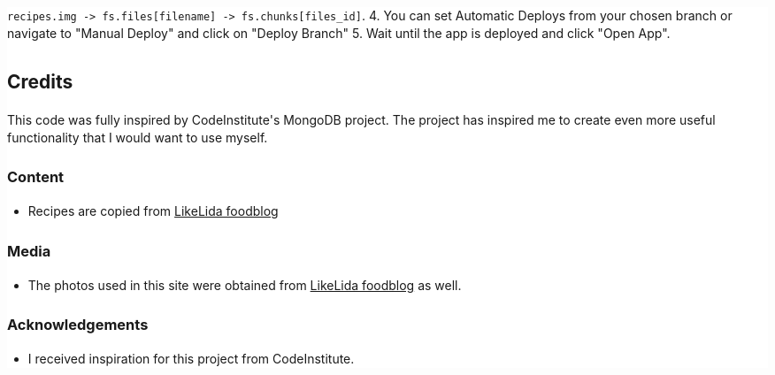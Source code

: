 ```recipes.img -> fs.files[filename] -> fs.chunks[files_id]```.
4. You can set Automatic Deploys from your chosen branch or navigate to "Manual Deploy" and click on "Deploy Branch"
5. Wait until the app is deployed and click "Open App". 

## Credits

This code was fully inspired by CodeInstitute's MongoDB project. The project has inspired me to create even more useful functionality that I would want to use myself.

### Content
- Recipes are copied from [LikeLida foodblog](https://likelida.com/)

### Media
- The photos used in this site were obtained from [LikeLida foodblog](https://likelida.com/) as well.

### Acknowledgements

- I received inspiration for this project from CodeInstitute.
